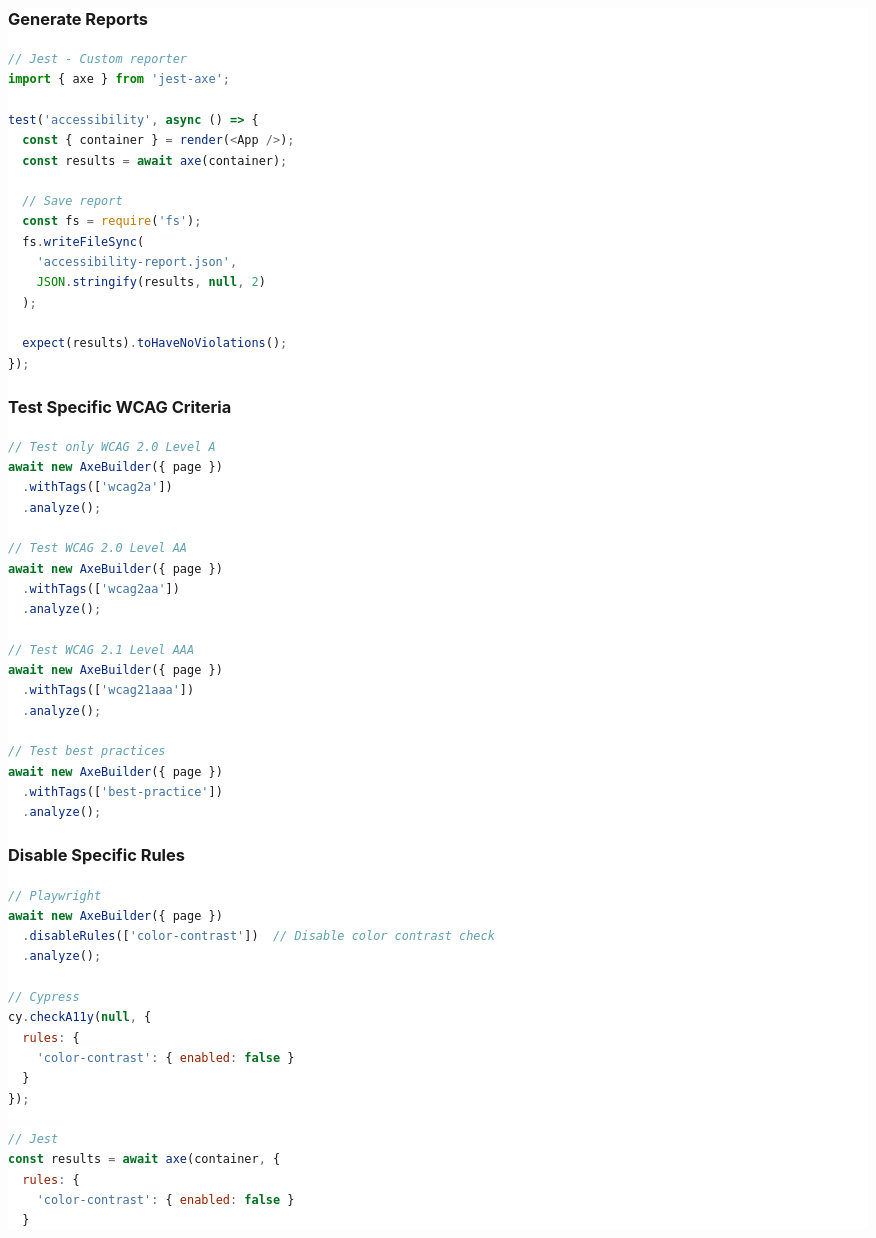 ### Generate Reports

```javascript
// Jest - Custom reporter
import { axe } from 'jest-axe';

test('accessibility', async () => {
  const { container } = render(<App />);
  const results = await axe(container);

  // Save report
  const fs = require('fs');
  fs.writeFileSync(
    'accessibility-report.json',
    JSON.stringify(results, null, 2)
  );

  expect(results).toHaveNoViolations();
});
```

### Test Specific WCAG Criteria

```javascript
// Test only WCAG 2.0 Level A
await new AxeBuilder({ page })
  .withTags(['wcag2a'])
  .analyze();

// Test WCAG 2.0 Level AA
await new AxeBuilder({ page })
  .withTags(['wcag2aa'])
  .analyze();

// Test WCAG 2.1 Level AAA
await new AxeBuilder({ page })
  .withTags(['wcag21aaa'])
  .analyze();

// Test best practices
await new AxeBuilder({ page })
  .withTags(['best-practice'])
  .analyze();
```

### Disable Specific Rules

```javascript
// Playwright
await new AxeBuilder({ page })
  .disableRules(['color-contrast'])  // Disable color contrast check
  .analyze();

// Cypress
cy.checkA11y(null, {
  rules: {
    'color-contrast': { enabled: false }
  }
});

// Jest
const results = await axe(container, {
  rules: {
    'color-contrast': { enabled: false }
  }
```